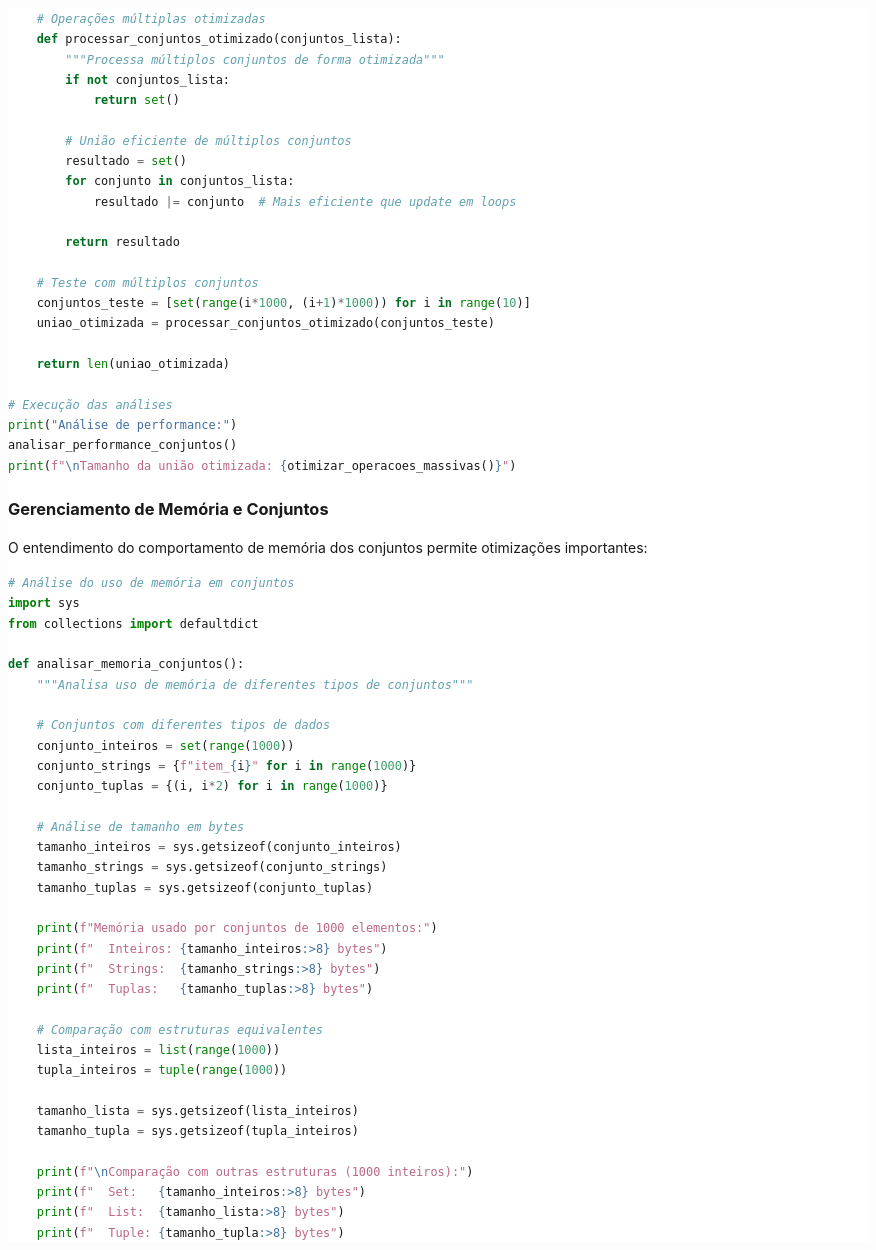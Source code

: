 ```python
    # Operações múltiplas otimizadas
    def processar_conjuntos_otimizado(conjuntos_lista):
        """Processa múltiplos conjuntos de forma otimizada"""
        if not conjuntos_lista:
            return set()
        
        # União eficiente de múltiplos conjuntos
        resultado = set()
        for conjunto in conjuntos_lista:
            resultado |= conjunto  # Mais eficiente que update em loops
        
        return resultado
    
    # Teste com múltiplos conjuntos
    conjuntos_teste = [set(range(i*1000, (i+1)*1000)) for i in range(10)]
    uniao_otimizada = processar_conjuntos_otimizado(conjuntos_teste)
    
    return len(uniao_otimizada)

# Execução das análises
print("Análise de performance:")
analisar_performance_conjuntos()
print(f"\nTamanho da união otimizada: {otimizar_operacoes_massivas()}")
```


### Gerenciamento de Memória e Conjuntos

O entendimento do comportamento de memória dos conjuntos permite otimizações importantes:

```python
# Análise do uso de memória em conjuntos
import sys
from collections import defaultdict

def analisar_memoria_conjuntos():
    """Analisa uso de memória de diferentes tipos de conjuntos"""
    
    # Conjuntos com diferentes tipos de dados
    conjunto_inteiros = set(range(1000))
    conjunto_strings = {f"item_{i}" for i in range(1000)}
    conjunto_tuplas = {(i, i*2) for i in range(1000)}
    
    # Análise de tamanho em bytes
    tamanho_inteiros = sys.getsizeof(conjunto_inteiros)
    tamanho_strings = sys.getsizeof(conjunto_strings)
    tamanho_tuplas = sys.getsizeof(conjunto_tuplas)
    
    print(f"Memória usado por conjuntos de 1000 elementos:")
    print(f"  Inteiros: {tamanho_inteiros:>8} bytes")
    print(f"  Strings:  {tamanho_strings:>8} bytes")
    print(f"  Tuplas:   {tamanho_tuplas:>8} bytes")
    
    # Comparação com estruturas equivalentes
    lista_inteiros = list(range(1000))
    tupla_inteiros = tuple(range(1000))
    
    tamanho_lista = sys.getsizeof(lista_inteiros)
    tamanho_tupla = sys.getsizeof(tupla_inteiros)
    
    print(f"\nComparação com outras estruturas (1000 inteiros):")
    print(f"  Set:   {tamanho_inteiros:>8} bytes")
    print(f"  List:  {tamanho_lista:>8} bytes")
    print(f"  Tuple: {tamanho_tupla:>8} bytes")
```